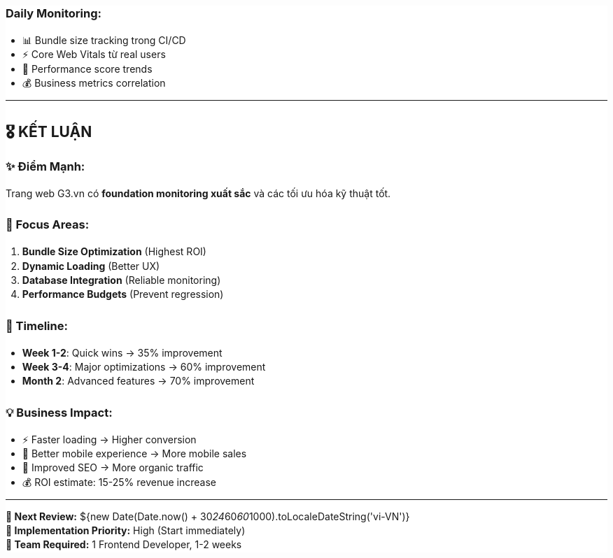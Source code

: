 ### **Daily Monitoring:**
- 📊 Bundle size tracking trong CI/CD
- ⚡ Core Web Vitals từ real users
- 🎯 Performance score trends
- 💰 Business metrics correlation

---

## 🎖️ **KẾT LUẬN**

### **✨ Điểm Mạnh:**
Trang web G3.vn có **foundation monitoring xuất sắc** và các tối ưu hóa kỹ thuật tốt.

### **🎯 Focus Areas:**
1. **Bundle Size Optimization** (Highest ROI)
2. **Dynamic Loading** (Better UX)  
3. **Database Integration** (Reliable monitoring)
4. **Performance Budgets** (Prevent regression)

### **🚀 Timeline:**
- **Week 1-2**: Quick wins → 35% improvement
- **Week 3-4**: Major optimizations → 60% improvement  
- **Month 2**: Advanced features → 70% improvement

### **💡 Business Impact:**
- ⚡ Faster loading → Higher conversion
- 📱 Better mobile experience → More mobile sales
- 🎯 Improved SEO → More organic traffic
- 💰 ROI estimate: 15-25% revenue increase

---

**📅 Next Review:** ${new Date(Date.now() + 30*24*60*60*1000).toLocaleDateString('vi-VN')}  
**🔧 Implementation Priority:** High (Start immediately)  
**👥 Team Required:** 1 Frontend Developer, 1-2 weeks 